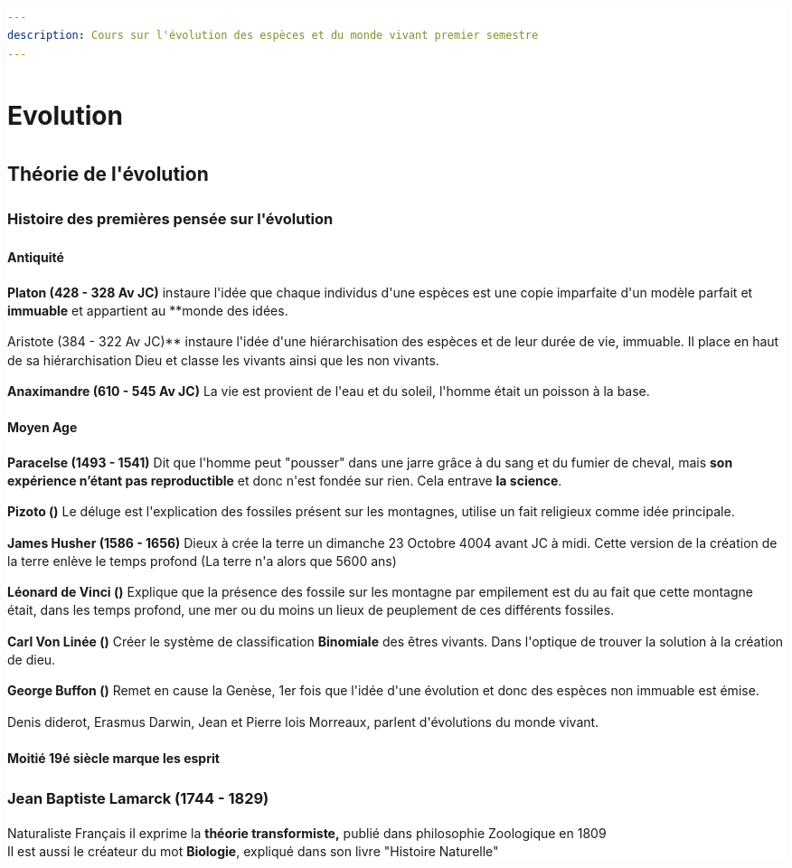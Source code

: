```yaml
---
description: Cours sur l'évolution des espèces et du monde vivant premier semestre
---
```


# Evolution

## Théorie de l'évolution

### Histoire des premières pensée sur l'évolution

#### Antiquité

**Platon \(428 - 328 Av JC\)** instaure l'idée que chaque individus d'une espèces est une copie imparfaite d'un modèle parfait et **immuable** et appartient au **monde des idées.  
  
Aristote \(384 - 322 Av JC\)** instaure l'idée d'une hiérarchisation des espèces et de leur durée de vie, immuable. Il place en haut de sa hiérarchisation Dieu et classe les vivants ainsi que les non vivants.  
  
**Anaximandre \(610 - 545 Av JC\)** La vie est provient de l'eau et du soleil, l'homme était un poisson à la base.

#### Moyen Age

**Paracelse \(1493 - 1541\)** Dit que l'homme peut "pousser" dans une jarre grâce à du sang et du fumier de cheval, mais **son expérience n’étant pas reproductible** et donc n'est fondée sur rien. Cela entrave **la science**.  
  
**Pizoto \(\)** Le déluge est l'explication des fossiles présent sur les montagnes, utilise un fait religieux comme idée principale.  
  
**James Husher \(1586 - 1656\)** Dieux à crée la terre un dimanche 23 Octobre 4004 avant JC à midi. Cette version de la création de la terre enlève le temps profond \(La terre n'a alors que 5600 ans\)  
  
**Léonard de Vinci \(\)** Explique que la présence des fossile sur les montagne par empilement est du au fait que cette montagne était, dans les temps profond, une mer ou du moins un lieux de peuplement de ces différents fossiles.  
  
**Carl Von Linée \(\)** Créer le système de classification **Binomiale** des êtres vivants. Dans l'optique de trouver la solution à la création de dieu.  
  
**George Buffon \(\)** Remet en cause la Genèse, 1er fois que l'idée d'une évolution et donc des espèces non immuable est émise.  
  
Denis diderot, Erasmus Darwin, Jean et Pierre lois Morreaux, parlent d'évolutions du monde vivant.

#### Moitié 19é siècle marque les esprit

### Jean Baptiste Lamarck \(1744 - 1829\)

Naturaliste Français il exprime la **théorie transformiste,** publié dans philosophie Zoologique en 1809  
Il est aussi le créateur du mot **Biologie**, expliqué dans son livre "Histoire Naturelle"

